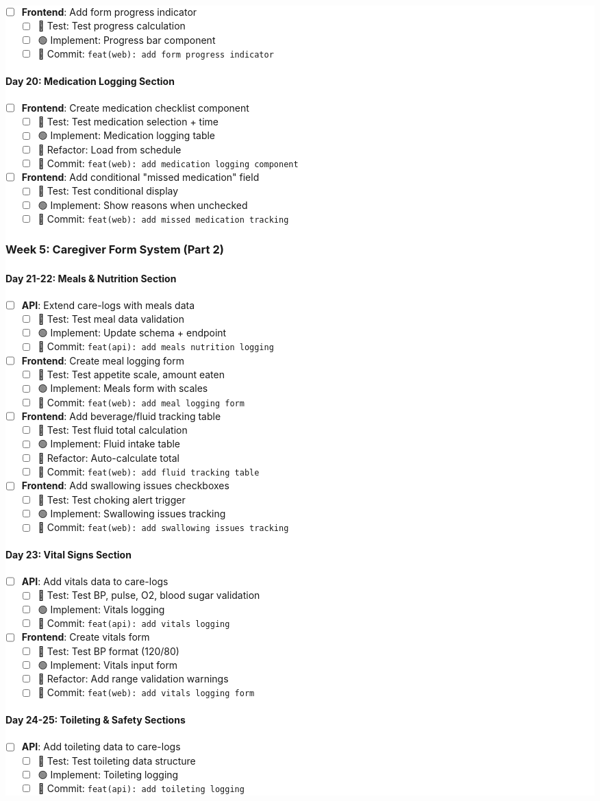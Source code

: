 - [ ] **Frontend**: Add form progress indicator
  - [ ] 🔴 Test: Test progress calculation
  - [ ] 🟢 Implement: Progress bar component
  - [ ] 📝 Commit: `feat(web): add form progress indicator`

#### Day 20: Medication Logging Section
- [ ] **Frontend**: Create medication checklist component
  - [ ] 🔴 Test: Test medication selection + time
  - [ ] 🟢 Implement: Medication logging table
  - [ ] 🔵 Refactor: Load from schedule
  - [ ] 📝 Commit: `feat(web): add medication logging component`

- [ ] **Frontend**: Add conditional "missed medication" field
  - [ ] 🔴 Test: Test conditional display
  - [ ] 🟢 Implement: Show reasons when unchecked
  - [ ] 📝 Commit: `feat(web): add missed medication tracking`

### Week 5: Caregiver Form System (Part 2)

#### Day 21-22: Meals & Nutrition Section
- [ ] **API**: Extend care-logs with meals data
  - [ ] 🔴 Test: Test meal data validation
  - [ ] 🟢 Implement: Update schema + endpoint
  - [ ] 📝 Commit: `feat(api): add meals nutrition logging`

- [ ] **Frontend**: Create meal logging form
  - [ ] 🔴 Test: Test appetite scale, amount eaten
  - [ ] 🟢 Implement: Meals form with scales
  - [ ] 📝 Commit: `feat(web): add meal logging form`

- [ ] **Frontend**: Add beverage/fluid tracking table
  - [ ] 🔴 Test: Test fluid total calculation
  - [ ] 🟢 Implement: Fluid intake table
  - [ ] 🔵 Refactor: Auto-calculate total
  - [ ] 📝 Commit: `feat(web): add fluid tracking table`

- [ ] **Frontend**: Add swallowing issues checkboxes
  - [ ] 🔴 Test: Test choking alert trigger
  - [ ] 🟢 Implement: Swallowing issues tracking
  - [ ] 📝 Commit: `feat(web): add swallowing issues tracking`

#### Day 23: Vital Signs Section
- [ ] **API**: Add vitals data to care-logs
  - [ ] 🔴 Test: Test BP, pulse, O2, blood sugar validation
  - [ ] 🟢 Implement: Vitals logging
  - [ ] 📝 Commit: `feat(api): add vitals logging`

- [ ] **Frontend**: Create vitals form
  - [ ] 🔴 Test: Test BP format (120/80)
  - [ ] 🟢 Implement: Vitals input form
  - [ ] 🔵 Refactor: Add range validation warnings
  - [ ] 📝 Commit: `feat(web): add vitals logging form`

#### Day 24-25: Toileting & Safety Sections
- [ ] **API**: Add toileting data to care-logs
  - [ ] 🔴 Test: Test toileting data structure
  - [ ] 🟢 Implement: Toileting logging
  - [ ] 📝 Commit: `feat(api): add toileting logging`
